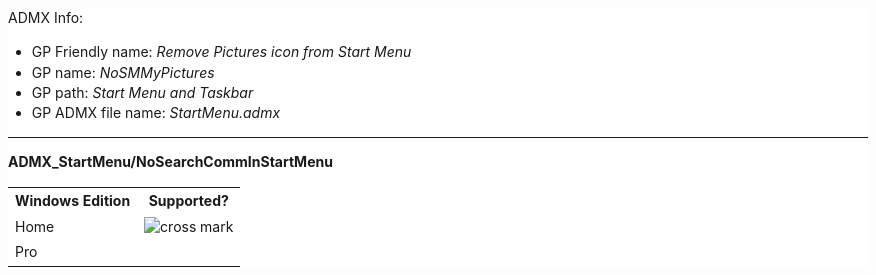 
ADMX Info:  
-   GP Friendly name: *Remove Pictures icon from Start Menu*
-   GP name: *NoSMMyPictures*
-   GP path: *Start Menu and Taskbar*
-   GP ADMX file name: *StartMenu.admx*



<hr/>


<a href="" id="admx-startmenu-nosearchcomminstartmenu"></a>**ADMX_StartMenu/NoSearchCommInStartMenu**  


<table>
<tr>
    <th>Windows Edition</th>
    <th>Supported?</th>
</tr>
<tr>
    <td>Home</td>
    <td><img src="images/crossmark.png" alt="cross mark" /></td>
</tr>
<tr>
    <td>Pro</td>

